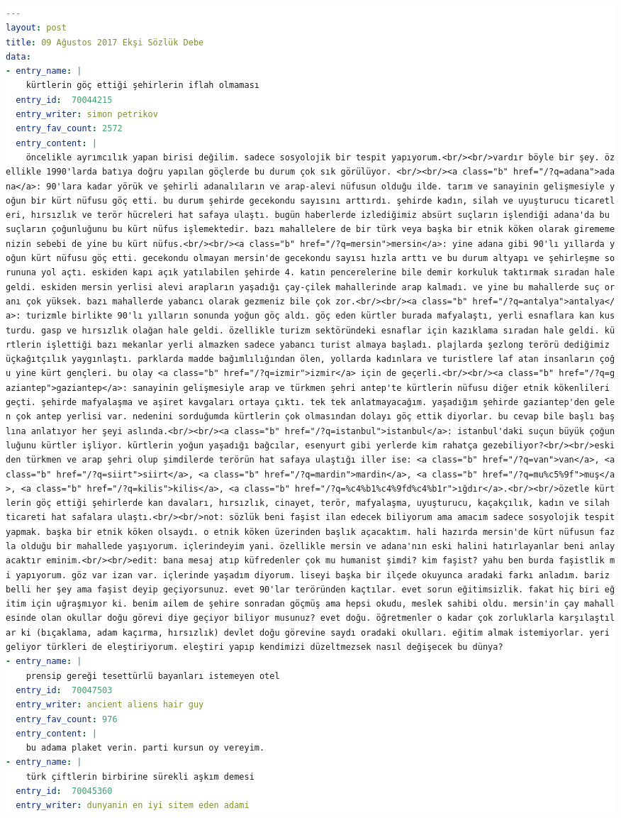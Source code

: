 ```yaml
---
layout: post
title: 09 Ağustos 2017 Ekşi Sözlük Debe
data:
- entry_name: |
    kürtlerin göç ettiği şehirlerin iflah olmaması
  entry_id:  70044215
  entry_writer: simon petrikov
  entry_fav_count: 2572
  entry_content: |
    öncelikle ayrımcılık yapan birisi değilim. sadece sosyolojik bir tespit yapıyorum.<br/><br/>vardır böyle bir şey. özellikle 1990'larda batıya doğru yapılan göçlerde bu durum çok sık görülüyor. <br/><br/><a class="b" href="/?q=adana">adana</a>: 90'lara kadar yörük ve şehirli adanalıların ve arap-alevi nüfusun olduğu ilde. tarım ve sanayinin gelişmesiyle yoğun bir kürt nüfusu göç etti. bu durum şehirde gecekondu sayısını arttırdı. şehirde kadın, silah ve uyuşturucu ticaretleri, hırsızlık ve terör hücreleri hat safaya ulaştı. bugün haberlerde izlediğimiz absürt suçların işlendiği adana'da bu suçların çoğunluğunu bu kürt nüfus işlemektedir. bazı mahallelere de bir türk veya başka bir etnik köken olarak girememenizin sebebi de yine bu kürt nüfus.<br/><br/><a class="b" href="/?q=mersin">mersin</a>: yine adana gibi 90'lı yıllarda yoğun kürt nüfusu göç etti. gecekondu olmayan mersin'de gecekondu sayısı hızla arttı ve bu durum altyapı ve şehirleşme sorununa yol açtı. eskiden kapı açık yatılabilen şehirde 4. katın pencerelerine bile demir korkuluk taktırmak sıradan hale geldi. eskiden mersin yerlisi alevi arapların yaşadığı çay-çilek mahallerinde arap kalmadı. ve yine bu mahallerde suç oranı çok yüksek. bazı mahallerde yabancı olarak gezmeniz bile çok zor.<br/><br/><a class="b" href="/?q=antalya">antalya</a>: turizmle birlikte 90'lı yılların sonunda yoğun göç aldı. göç eden kürtler burada mafyalaştı, yerli esnaflara kan kusturdu. gasp ve hırsızlık olağan hale geldi. özellikle turizm sektöründeki esnaflar için kazıklama sıradan hale geldi. kürtlerin işlettiği bazı mekanlar yerli almazken sadece yabancı turist almaya başladı. plajlarda şezlong terörü dediğimiz üçkağıtçılık yaygınlaştı. parklarda madde bağımlılığından ölen, yollarda kadınlara ve turistlere laf atan insanların çoğu yine kürt gençleri. bu olay <a class="b" href="/?q=izmir">izmir</a> için de geçerli.<br/><br/><a class="b" href="/?q=gaziantep">gaziantep</a>: sanayinin gelişmesiyle arap ve türkmen şehri antep'te kürtlerin nüfusu diğer etnik kökenlileri geçti. şehirde mafyalaşma ve aşiret kavgaları ortaya çıktı. tek tek anlatmayacağım. yaşadığım şehirde gaziantep'den gelen çok antep yerlisi var. nedenini sorduğumda kürtlerin çok olmasından dolayı göç ettik diyorlar. bu cevap bile başlı başlına anlatıyor her şeyi aslında.<br/><br/><a class="b" href="/?q=istanbul">istanbul</a>: istanbul'daki suçun büyük çoğunluğunu kürtler işliyor. kürtlerin yoğun yaşadığı bağcılar, esenyurt gibi yerlerde kim rahatça gezebiliyor?<br/><br/>eskiden türkmen ve arap şehri olup şimdilerde terörün hat safaya ulaştığı iller ise: <a class="b" href="/?q=van">van</a>, <a class="b" href="/?q=siirt">siirt</a>, <a class="b" href="/?q=mardin">mardin</a>, <a class="b" href="/?q=mu%c5%9f">muş</a>, <a class="b" href="/?q=kilis">kilis</a>, <a class="b" href="/?q=%c4%b1%c4%9fd%c4%b1r">ığdır</a>.<br/><br/>özetle kürtlerin göç ettiği şehirlerde kan davaları, hırsızlık, cinayet, terör, mafyalaşma, uyuşturucu, kaçakçılık, kadın ve silah ticareti hat safalara ulaştı.<br/><br/>not: sözlük beni faşist ilan edecek biliyorum ama amacım sadece sosyolojik tespit yapmak. başka bir etnik köken olsaydı. o etnik köken üzerinden başlık açacaktım. hali hazırda mersin'de kürt nüfusun fazla olduğu bir mahallede yaşıyorum. içlerindeyim yani. özellikle mersin ve adana'nın eski halini hatırlayanlar beni anlayacaktır eminim.<br/><br/>edit: bana mesaj atıp küfredenler çok mu humanist şimdi? kim faşist? yahu ben burda faşistlik mi yapıyorum. göz var izan var. içlerinde yaşadım diyorum. liseyi başka bir ilçede okuyunca aradaki farkı anladım. bariz belli her şey ama faşist deyip geçiyorsunuz. evet 90'lar teröründen kaçtılar. evet sorun eğitimsizlik. fakat hiç biri eğitim için uğraşmıyor ki. benim ailem de şehire sonradan göçmüş ama hepsi okudu, meslek sahibi oldu. mersin'in çay mahallesinde olan okullar doğu görevi diye geçiyor biliyor musunuz? evet doğu. öğretmenler o kadar çok zorluklarla karşılaştılar ki (bıçaklama, adam kaçırma, hırsızlık) devlet doğu görevine saydı oradaki okulları. eğitim almak istemiyorlar. yeri geliyor türkleri de eleştiriyorum. eleştiri yapıp kendimizi düzeltmezsek nasıl değişecek bu dünya?
- entry_name: |
    prensip gereği tesettürlü bayanları istemeyen otel
  entry_id:  70047503
  entry_writer: ancient aliens hair guy
  entry_fav_count: 976
  entry_content: |
    bu adama plaket verin. parti kursun oy vereyim.
- entry_name: |
    türk çiftlerin birbirine sürekli aşkım demesi
  entry_id:  70045360
  entry_writer: dunyanin en iyi sitem eden adami
```